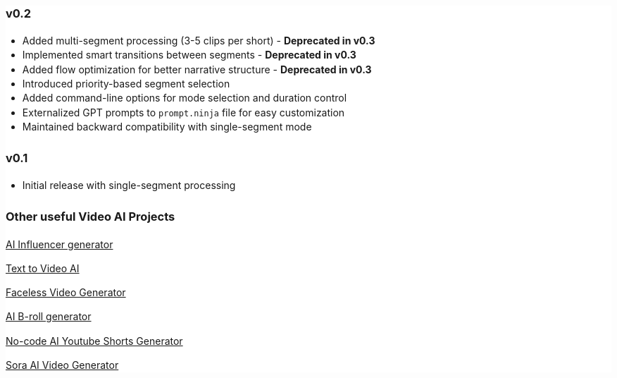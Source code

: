 ### v0.2

- Added multi-segment processing (3-5 clips per short) - **Deprecated in v0.3**
- Implemented smart transitions between segments - **Deprecated in v0.3**
- Added flow optimization for better narrative structure - **Deprecated in v0.3**
- Introduced priority-based segment selection
- Added command-line options for mode selection and duration control
- Externalized GPT prompts to `prompt.ninja` file for easy customization
- Maintained backward compatibility with single-segment mode

### v0.1

- Initial release with single-segment processing

### Other useful Video AI Projects

[AI Influencer generator](https://github.com/SamurAIGPT/AI-Influencer-Generator)

[Text to Video AI](https://github.com/SamurAIGPT/Text-To-Video-AI)

[Faceless Video Generator](https://github.com/SamurAIGPT/Faceless-Video-Generator)

[AI B-roll generator](https://github.com/Anil-matcha/AI-B-roll)

[No-code AI Youtube Shorts Generator](https://www.vadoo.tv/clip-youtube-video)

[Sora AI Video Generator](https://www.vadoo.tv/sora-ai-video-generator)
